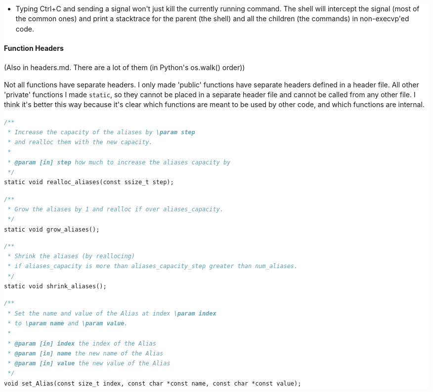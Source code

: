 * Typing Ctrl+C and sending a signal won't just kill the currently
  running command.  The shell will intercept the signal 
  (most of the common ones) and print a stacktrace 
  for the parent (the shell) and 
  all the children (the commands) in non-execvp'ed code.


#### Function Headers 
(Also in headers.md.  There are a lot of them 
(in Python's os.walk() order))

Not all functions have separate headers.
I only made 'public' functions have separate headers
defined in a header file.
All other 'private' functions I made `static`, 
so they cannot be placed in a separate header file
and cannot be called from any other file.
I think it's better this way 
because it's clear which functions are meant to be used
by other code, and which functions are internal.

```doxygen
/**
 * Increase the capacity of the aliases by \param step
 * and realloc them with the new capacity.
 *
 * @param [in] step how much to increase the aliases capacity by
 */
static void realloc_aliases(const ssize_t step);
```

```doxygen
/**
 * Grow the aliases by 1 and realloc if over aliases_capacity.
 */
static void grow_aliases();
```

```doxygen
/**
 * Shrink the aliases (by reallocing)
 * if aliases_capacity is more than aliases_capacity_step greater than num_aliases.
 */
static void shrink_aliases();
```

```doxygen
/**
 * Set the name and value of the Alias at index \param index
 * to \param name and \param value.
 *
 * @param [in] index the index of the Alias
 * @param [in] name the new name of the Alias
 * @param [in] value the new value of the Alias
 */
void set_Alias(const size_t index, const char *const name, const char *const value);
```
